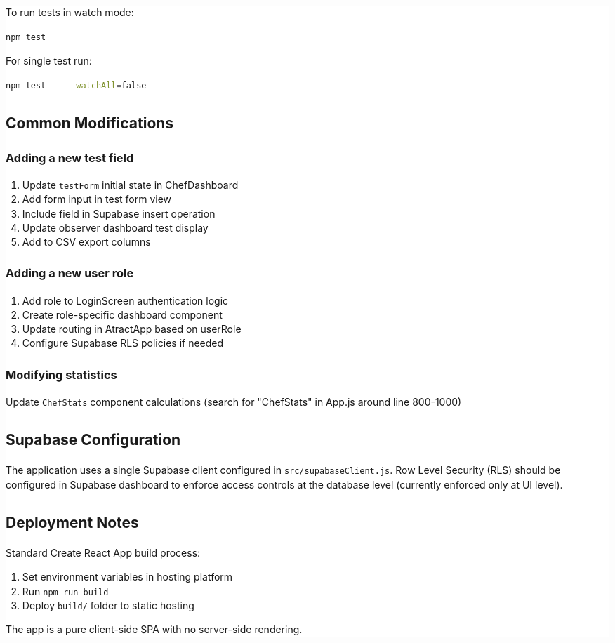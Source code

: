 To run tests in watch mode:
```bash
npm test
```

For single test run:
```bash
npm test -- --watchAll=false
```

## Common Modifications

### Adding a new test field
1. Update `testForm` initial state in ChefDashboard
2. Add form input in test form view
3. Include field in Supabase insert operation
4. Update observer dashboard test display
5. Add to CSV export columns

### Adding a new user role
1. Add role to LoginScreen authentication logic
2. Create role-specific dashboard component
3. Update routing in AtractApp based on userRole
4. Configure Supabase RLS policies if needed

### Modifying statistics
Update `ChefStats` component calculations (search for "ChefStats" in App.js around line 800-1000)

## Supabase Configuration

The application uses a single Supabase client configured in `src/supabaseClient.js`. Row Level Security (RLS) should be configured in Supabase dashboard to enforce access controls at the database level (currently enforced only at UI level).

## Deployment Notes

Standard Create React App build process:
1. Set environment variables in hosting platform
2. Run `npm run build`
3. Deploy `build/` folder to static hosting

The app is a pure client-side SPA with no server-side rendering.
